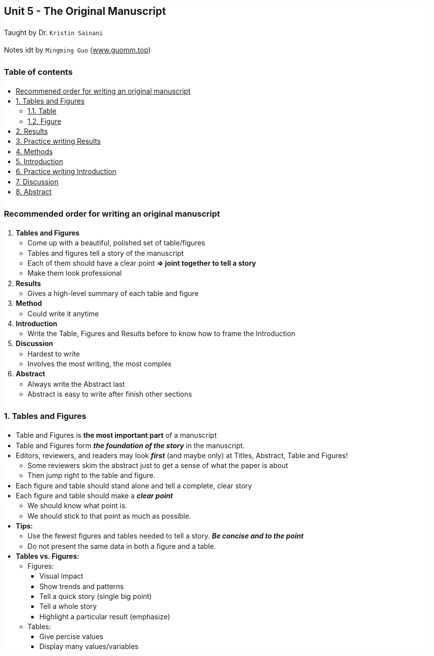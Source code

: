 ## Unit 5 - The Original Manuscript

Taught by Dr. `Kristin Sainani`

Notes idt by `Mingming Guo` (www.guomm.top)

### Table of contents
* [Recommened order for writing an original manuscript](#Recommended-order-for-writing-an-original-manuscript)
* [1. Tables and Figures](#1-Tables-and-Figures) 
	* [1.1. Table](#11-Table)
	* [1.2. Figure](#12-Figure)
* [2. Results](#2-Results)
* [3. Practice writing Results](#3-Practice-writing-Results)
* [4. Methods](#4-Methods)
* [5. Introduction](#5-Introduction)
* [6. Practice writing Introduction](#6-Practice-writing-Introduction)
* [7. Discussion](#7-Discussion)
* [8. Abstract](#8-Abstract)

### Recommended order for writing an original manuscript
1. **Tables and Figures**
	+ Come up with a beautiful, polished set of table/figures
	+ Tables and figures tell a story of the manuscript
	+ Each of them should have a clear point **=> joint together to tell a story**
	+ Make them look professional
2. **Results**
	+ Gives a high-level summary of each table and figure
3. **Method**
	+ Could write it anytime
4. **Introduction**
	+ Write the Table, Figures and Results before to know how to frame the Introduction
5. **Discussion**
	+ Hardest to write
	+ Involves the most writing, the most complex 
6. **Abstract**
	+ Always write the Abstract last 
	+ Abstract is easy to write after finish other sections

### 1. Tables and Figures
+ Table and Figures is **the most important part** of a manuscript
+ Table and Figures form **_the foundation of the story_** in the manuscript.
+ Editors, reviewers, and readers may look  **_first_** (and maybe only) at Titles, Abstract, Table and Figures!
	+ Some reviewers skim the abstract just to get a sense of what the paper is about
	+ Then jump right to the table and figure.
+ Each figure and table should stand alone and tell a complete, clear story
+ Each figure and table should make a **_clear point_**
	+ We should know what point is.
	+ We should stick to that point as much as possible.
+ **Tips:**
	+ Use the fewest figures and tables needed to tell a story. **_Be concise and to the point_**
	+ Do not present the same data in both a figure and a table.
+ **Tables vs. Figures:**
	+ Figures:
		+ Visual impact
		+ Show trends and patterns
		+ Tell a quick story (single big point)
		+ Tell a whole story 
		+ Highlight a particular result (emphasize)
	+ Tables:
		+ Give percise values
		+ Display many values/variables